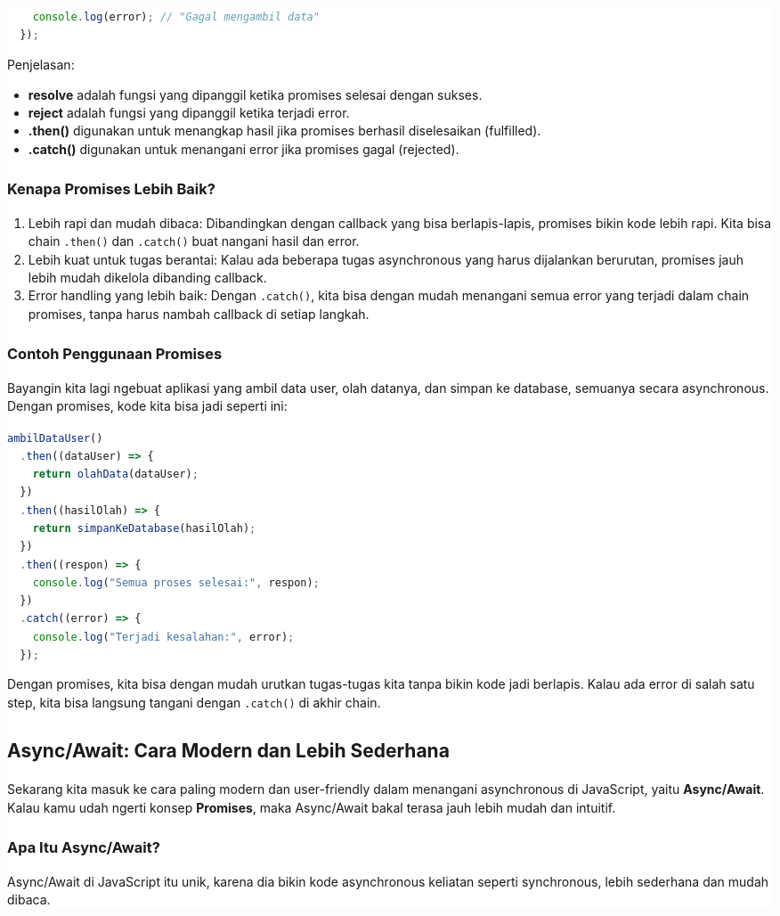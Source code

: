 ```jsx
    console.log(error); // "Gagal mengambil data"
  });
```

Penjelasan:

- **resolve** adalah fungsi yang dipanggil ketika promises selesai dengan sukses.
- **reject** adalah fungsi yang dipanggil ketika terjadi error.
- **.then()** digunakan untuk menangkap hasil jika promises berhasil diselesaikan (fulfilled).
- **.catch()** digunakan untuk menangani error jika promises gagal (rejected).

### Kenapa Promises Lebih Baik?

1. Lebih rapi dan mudah dibaca: Dibandingkan dengan callback yang bisa berlapis-lapis, promises bikin kode lebih rapi. Kita bisa chain `.then()` dan `.catch()` buat nangani hasil dan error.
2. Lebih kuat untuk tugas berantai: Kalau ada beberapa tugas asynchronous yang harus dijalankan berurutan, promises jauh lebih mudah dikelola dibanding callback.
3. Error handling yang lebih baik: Dengan `.catch()`, kita bisa dengan mudah menangani semua error yang terjadi dalam chain promises, tanpa harus nambah callback di setiap langkah.

### Contoh Penggunaan Promises

Bayangin kita lagi ngebuat aplikasi yang ambil data user, olah datanya, dan simpan ke database, semuanya secara asynchronous. Dengan promises, kode kita bisa jadi seperti ini:

```jsx
ambilDataUser()
  .then((dataUser) => {
    return olahData(dataUser);
  })
  .then((hasilOlah) => {
    return simpanKeDatabase(hasilOlah);
  })
  .then((respon) => {
    console.log("Semua proses selesai:", respon);
  })
  .catch((error) => {
    console.log("Terjadi kesalahan:", error);
  });
```

Dengan promises, kita bisa dengan mudah urutkan tugas-tugas kita tanpa bikin kode jadi berlapis. Kalau ada error di salah satu step, kita bisa langsung tangani dengan `.catch()` di akhir chain.

## Async/Await: Cara Modern dan Lebih Sederhana

Sekarang kita masuk ke cara paling modern dan user-friendly dalam menangani asynchronous di JavaScript, yaitu **Async/Await**. Kalau kamu udah ngerti konsep **Promises**, maka Async/Await bakal terasa jauh lebih mudah dan intuitif.

### Apa Itu Async/Await?

Async/Await di JavaScript itu unik, karena dia bikin kode asynchronous keliatan seperti synchronous, lebih sederhana dan mudah dibaca.
